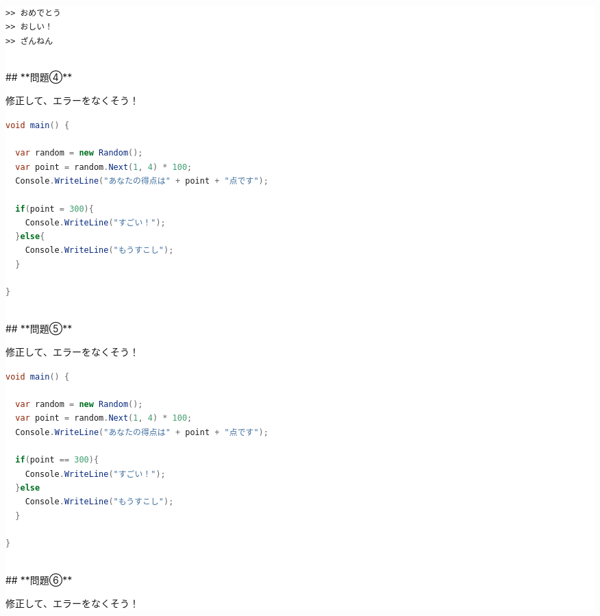 ```
>> おめでとう
>> おしい！
>> ざんねん
```

<br>
## **問題④**
  
修正して、エラーをなくそう！

```c#
void main() {

  var random = new Random();
  var point = random.Next(1, 4) * 100;
  Console.WriteLine("あなたの得点は" + point + "点です"); 

  if(point = 300){
    Console.WriteLine("すごい！");
  }else{
    Console.WriteLine("もうすこし");
  }

}
```

<br>
## **問題⑤**
  
修正して、エラーをなくそう！

```c#
void main() {

  var random = new Random();
  var point = random.Next(1, 4) * 100;
  Console.WriteLine("あなたの得点は" + point + "点です"); 

  if(point == 300){
    Console.WriteLine("すごい！");
  }else
    Console.WriteLine("もうすこし");
  }

}

```

<br>
## **問題⑥**
  
修正して、エラーをなくそう！
